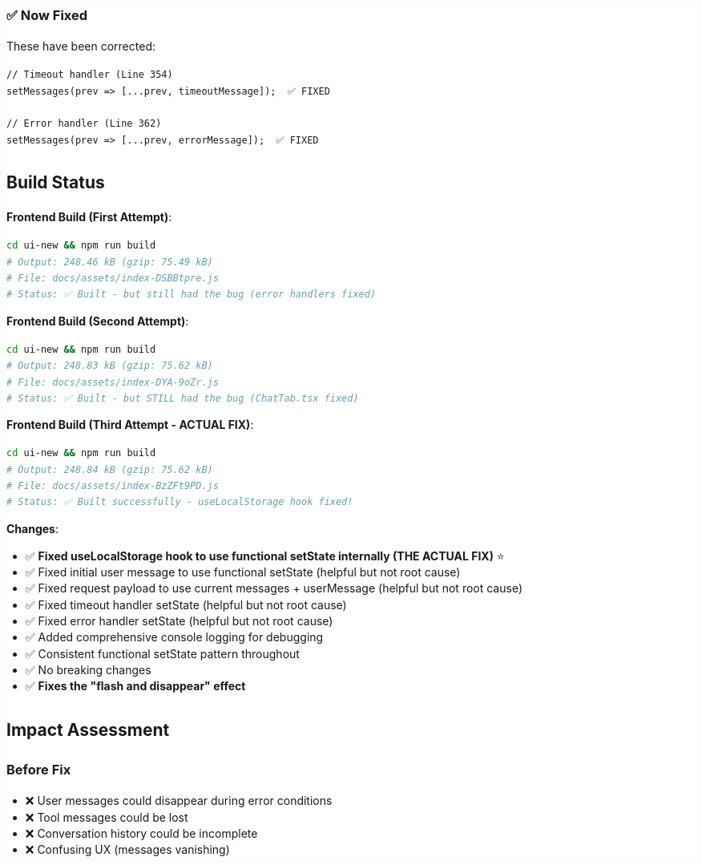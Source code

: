 ### ✅ Now Fixed

These have been corrected:
```tsx
// Timeout handler (Line 354)
setMessages(prev => [...prev, timeoutMessage]);  ✅ FIXED

// Error handler (Line 362)
setMessages(prev => [...prev, errorMessage]);  ✅ FIXED
```

## Build Status

**Frontend Build (First Attempt)**:
```bash
cd ui-new && npm run build
# Output: 248.46 kB (gzip: 75.49 kB)
# File: docs/assets/index-DSBBtpre.js
# Status: ✅ Built - but still had the bug (error handlers fixed)
```

**Frontend Build (Second Attempt)**:
```bash
cd ui-new && npm run build
# Output: 248.83 kB (gzip: 75.62 kB)
# File: docs/assets/index-DYA-9oZr.js
# Status: ✅ Built - but STILL had the bug (ChatTab.tsx fixed)
```

**Frontend Build (Third Attempt - ACTUAL FIX)**:
```bash
cd ui-new && npm run build
# Output: 248.84 kB (gzip: 75.62 kB)
# File: docs/assets/index-BzZFt9PD.js
# Status: ✅ Built successfully - useLocalStorage hook fixed!
```

**Changes**:
- ✅ **Fixed useLocalStorage hook to use functional setState internally (THE ACTUAL FIX)** ⭐
- ✅ Fixed initial user message to use functional setState (helpful but not root cause)
- ✅ Fixed request payload to use current messages + userMessage (helpful but not root cause)
- ✅ Fixed timeout handler setState (helpful but not root cause)
- ✅ Fixed error handler setState (helpful but not root cause)
- ✅ Added comprehensive console logging for debugging
- ✅ Consistent functional setState pattern throughout
- ✅ No breaking changes
- ✅ **Fixes the "flash and disappear" effect**

## Impact Assessment

### Before Fix
- ❌ User messages could disappear during error conditions
- ❌ Tool messages could be lost
- ❌ Conversation history could be incomplete
- ❌ Confusing UX (messages vanishing)
